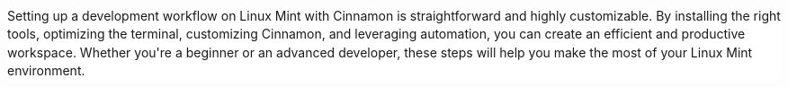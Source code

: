 Setting up a development workflow on Linux Mint with Cinnamon is straightforward and highly customizable. By installing the right tools, optimizing the terminal, customizing Cinnamon, and leveraging automation, you can create an efficient and productive workspace. Whether you're a beginner or an advanced developer, these steps will help you make the most of your Linux Mint environment.
